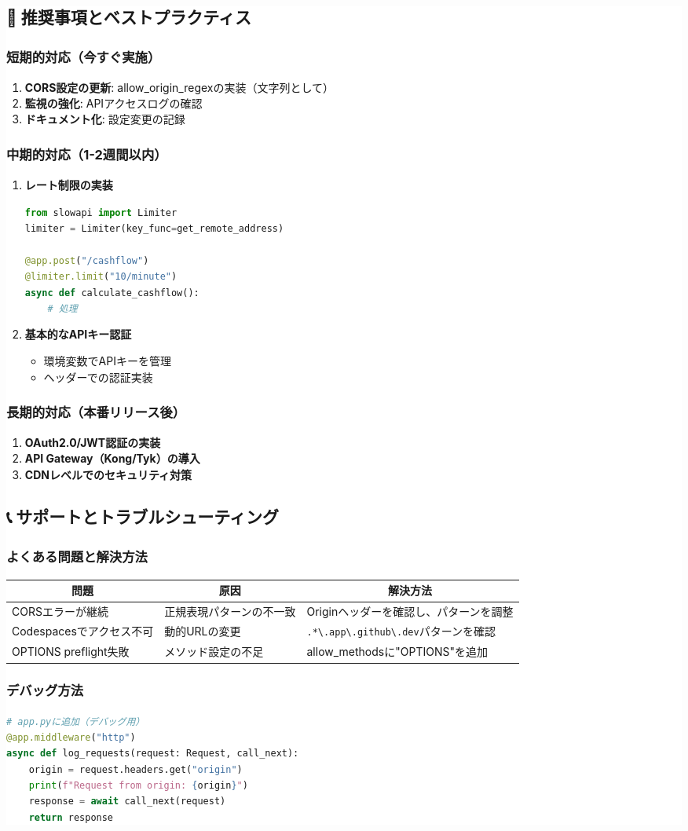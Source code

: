 ## 🎯 推奨事項とベストプラクティス

### 短期的対応（今すぐ実施）

1. **CORS設定の更新**: allow_origin_regexの実装（文字列として）
2. **監視の強化**: APIアクセスログの確認
3. **ドキュメント化**: 設定変更の記録

### 中期的対応（1-2週間以内）

1. **レート制限の実装**
   ```python
   from slowapi import Limiter
   limiter = Limiter(key_func=get_remote_address)
   
   @app.post("/cashflow")
   @limiter.limit("10/minute")
   async def calculate_cashflow():
       # 処理
   ```

2. **基本的なAPIキー認証**
   - 環境変数でAPIキーを管理
   - ヘッダーでの認証実装

### 長期的対応（本番リリース後）

1. **OAuth2.0/JWT認証の実装**
2. **API Gateway（Kong/Tyk）の導入**
3. **CDNレベルでのセキュリティ対策**

## 📞 サポートとトラブルシューティング

### よくある問題と解決方法

| 問題 | 原因 | 解決方法 |
|------|------|----------|
| CORSエラーが継続 | 正規表現パターンの不一致 | Originヘッダーを確認し、パターンを調整 |
| Codespacesでアクセス不可 | 動的URLの変更 | `.*\.app\.github\.dev`パターンを確認 |
| OPTIONS preflight失敗 | メソッド設定の不足 | allow_methodsに"OPTIONS"を追加 |

### デバッグ方法

```python
# app.pyに追加（デバッグ用）
@app.middleware("http")
async def log_requests(request: Request, call_next):
    origin = request.headers.get("origin")
    print(f"Request from origin: {origin}")
    response = await call_next(request)
    return response
```
